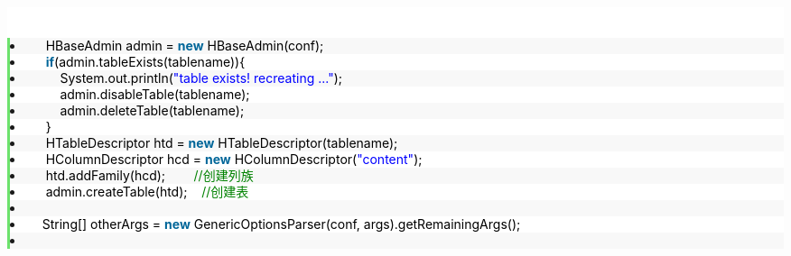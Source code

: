 <span style="border:none;color:#000000;background-color:inherit;">       </span></li><li style="border-style:none none none solid;border-left-width:3px;border-left-color:rgb(108,226,108);list-style:outside;background-color:rgb(248,248,248);line-height:18px;">
<span style="border:none;color:#000000;background-color:inherit;">     HBaseAdmin admin = <span class="keyword" style="border:none;color:rgb(0,102,153);background-color:inherit;font-weight:bold;">new</span><span style="border:none;background-color:inherit;"> HBaseAdmin(conf);  </span></span></li><li class="alt" style="border-style:none none none solid;border-left-width:3px;border-left-color:rgb(108,226,108);list-style:outside;color:inherit;line-height:18px;">
<span style="border:none;color:#000000;background-color:inherit;">     <span class="keyword" style="border:none;color:rgb(0,102,153);background-color:inherit;font-weight:bold;">if</span><span style="border:none;background-color:inherit;">(admin.tableExists(tablename)){  </span></span></li><li style="border-style:none none none solid;border-left-width:3px;border-left-color:rgb(108,226,108);list-style:outside;background-color:rgb(248,248,248);line-height:18px;">
<span style="border:none;color:#000000;background-color:inherit;">         System.out.println(<span class="string" style="border:none;color:#0000FF;background-color:inherit;">"table exists! recreating ..."</span><span style="border:none;background-color:inherit;">);  </span></span></li><li class="alt" style="border-style:none none none solid;border-left-width:3px;border-left-color:rgb(108,226,108);list-style:outside;color:inherit;line-height:18px;">
<span style="border:none;color:#000000;background-color:inherit;">         admin.disableTable(tablename);  </span></li><li style="border-style:none none none solid;border-left-width:3px;border-left-color:rgb(108,226,108);list-style:outside;background-color:rgb(248,248,248);line-height:18px;">
<span style="border:none;color:#000000;background-color:inherit;">         admin.deleteTable(tablename);  </span></li><li class="alt" style="border-style:none none none solid;border-left-width:3px;border-left-color:rgb(108,226,108);list-style:outside;color:inherit;line-height:18px;">
<span style="border:none;color:#000000;background-color:inherit;">     }  </span></li><li style="border-style:none none none solid;border-left-width:3px;border-left-color:rgb(108,226,108);list-style:outside;background-color:rgb(248,248,248);line-height:18px;">
<span style="border:none;color:#000000;background-color:inherit;">     HTableDescriptor htd = <span class="keyword" style="border:none;color:rgb(0,102,153);background-color:inherit;font-weight:bold;">new</span><span style="border:none;background-color:inherit;"> HTableDescriptor(tablename);  </span></span></li><li class="alt" style="border-style:none none none solid;border-left-width:3px;border-left-color:rgb(108,226,108);list-style:outside;color:inherit;line-height:18px;">
<span style="border:none;color:#000000;background-color:inherit;">     HColumnDescriptor hcd = <span class="keyword" style="border:none;color:rgb(0,102,153);background-color:inherit;font-weight:bold;">new</span><span style="border:none;background-color:inherit;"> HColumnDescriptor(</span><span class="string" style="border:none;color:#0000FF;background-color:inherit;">"content"</span><span style="border:none;background-color:inherit;">);  </span></span></li><li style="border-style:none none none solid;border-left-width:3px;border-left-color:rgb(108,226,108);list-style:outside;background-color:rgb(248,248,248);line-height:18px;">
<span style="border:none;color:#000000;background-color:inherit;">     htd.addFamily(hcd);        <span class="comment" style="border:none;color:rgb(0,130,0);background-color:inherit;">//创建列族</span><span style="border:none;background-color:inherit;">  </span></span></li><li class="alt" style="border-style:none none none solid;border-left-width:3px;border-left-color:rgb(108,226,108);list-style:outside;color:inherit;line-height:18px;">
<span style="border:none;color:#000000;background-color:inherit;">     admin.createTable(htd);    <span class="comment" style="border:none;color:rgb(0,130,0);background-color:inherit;">//创建表</span><span style="border:none;background-color:inherit;">  </span></span></li><li style="border-style:none none none solid;border-left-width:3px;border-left-color:rgb(108,226,108);list-style:outside;background-color:rgb(248,248,248);line-height:18px;">
<span style="border:none;color:#000000;background-color:inherit;">       </span></li><li class="alt" style="border-style:none none none solid;border-left-width:3px;border-left-color:rgb(108,226,108);list-style:outside;color:inherit;line-height:18px;">
<span style="border:none;color:#000000;background-color:inherit;">    String[] otherArgs = <span class="keyword" style="border:none;color:rgb(0,102,153);background-color:inherit;font-weight:bold;">new</span><span style="border:none;background-color:inherit;"> GenericOptionsParser(conf, args).getRemainingArgs();  </span></span></li><li style="border-style:none none none solid;border-left-width:3px;border-left-color:rgb(108,226,108);list-style:outside;background-color:rgb(248,248,248);line-height:18px;">